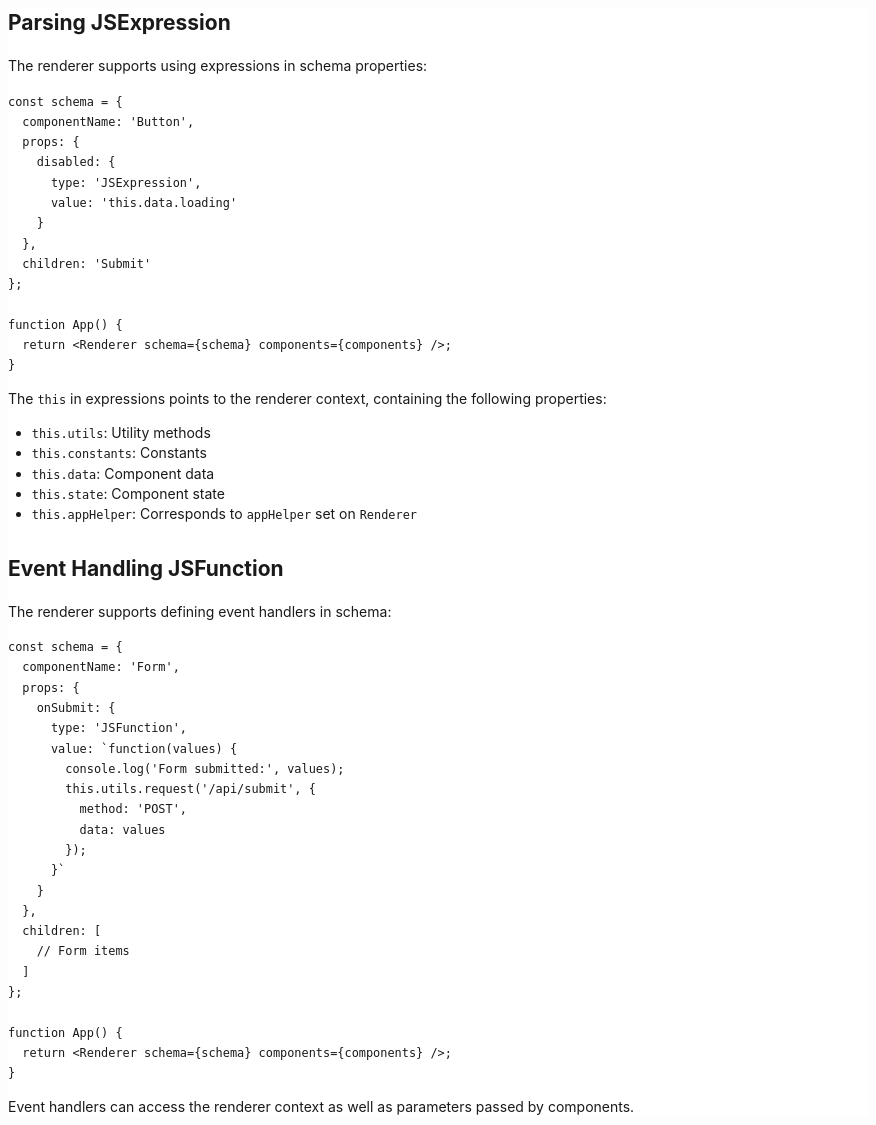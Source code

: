 ## Parsing JSExpression

The renderer supports using expressions in schema properties:

```tsx
const schema = {
  componentName: 'Button',
  props: {
    disabled: {
      type: 'JSExpression',
      value: 'this.data.loading'
    }
  },
  children: 'Submit'
};

function App() {
  return <Renderer schema={schema} components={components} />;
}
```

The `this` in expressions points to the renderer context, containing the following properties:

- `this.utils`: Utility methods
- `this.constants`: Constants
- `this.data`: Component data
- `this.state`: Component state
- `this.appHelper`: Corresponds to `appHelper` set on `Renderer`

## Event Handling JSFunction

The renderer supports defining event handlers in schema:

```tsx
const schema = {
  componentName: 'Form',
  props: {
    onSubmit: {
      type: 'JSFunction',
      value: `function(values) {
        console.log('Form submitted:', values);
        this.utils.request('/api/submit', {
          method: 'POST',
          data: values
        });
      }`
    }
  },
  children: [
    // Form items
  ]
};

function App() {
  return <Renderer schema={schema} components={components} />;
}
```

Event handlers can access the renderer context as well as parameters passed by components.
